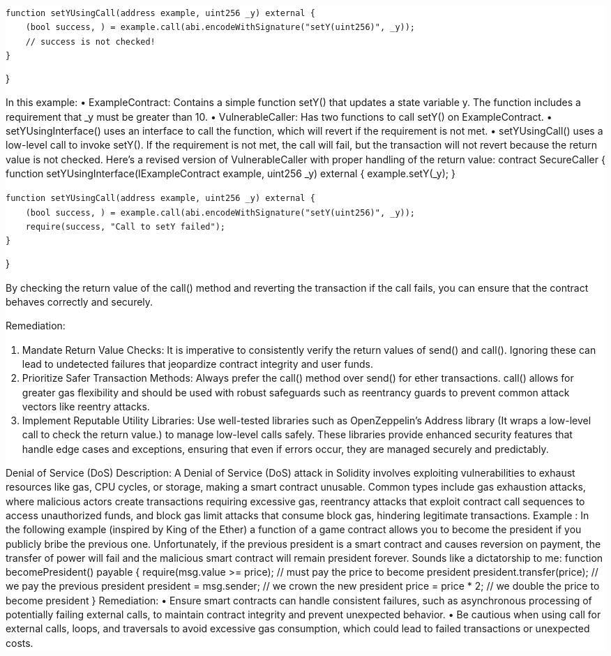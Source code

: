     function setYUsingCall(address example, uint256 _y) external {
        (bool success, ) = example.call(abi.encodeWithSignature("setY(uint256)", _y));
        // success is not checked!
    }
}

In this example:
•	ExampleContract: Contains a simple function setY() that updates a state variable y. The function includes a requirement that _y must be greater than 10.
•	VulnerableCaller: Has two functions to call setY() on ExampleContract.
•	setYUsingInterface() uses an interface to call the function, which will revert if the requirement is not met.
•	setYUsingCall() uses a low-level call to invoke setY(). If the requirement is not met, the call will fail, but the transaction will not revert because the return value is not checked.
Here’s a revised version of VulnerableCaller with proper handling of the return value:
contract SecureCaller {
    function setYUsingInterface(IExampleContract example, uint256 _y) external {
        example.setY(_y);
    }

    function setYUsingCall(address example, uint256 _y) external {
        (bool success, ) = example.call(abi.encodeWithSignature("setY(uint256)", _y));
        require(success, "Call to setY failed");
    }
}

By checking the return value of the call() method and reverting the transaction if the call fails, you can ensure that the contract behaves correctly and securely.


Remediation:
1.	Mandate Return Value Checks: It is imperative to consistently verify the return values of send() and call(). Ignoring these can lead to undetected failures that jeopardize contract integrity and user funds.
2.	Prioritize Safer Transaction Methods: Always prefer the call() method over send() for ether transactions. call() allows for greater gas flexibility and should be used with robust safeguards such as reentrancy guards to prevent common attack vectors like reentry attacks.
3.	Implement Reputable Utility Libraries: Use well-tested libraries such as OpenZeppelin’s Address library (It wraps a low-level call to check the return value.) to manage low-level calls safely. These libraries provide enhanced security features that handle edge cases and exceptions, ensuring that even if errors occur, they are managed securely and predictably.

Denial of Service (DoS)
Description: 
A Denial of Service (DoS) attack in Solidity involves exploiting vulnerabilities to exhaust resources like gas, CPU cycles, or storage, making a smart contract unusable. Common types include gas exhaustion attacks, where malicious actors create transactions requiring excessive gas, reentrancy attacks that exploit contract call sequences to access unauthorized funds, and block gas limit attacks that consume block gas, hindering legitimate transactions.
Example :
In the following example (inspired by King of the Ether) a function of a game contract allows you to become the president if you publicly bribe the previous one. Unfortunately, if the previous president is a smart contract and causes reversion on payment, the transfer of power will fail and the malicious smart contract will remain president forever. Sounds like a dictatorship to me:
function becomePresident() payable {
    require(msg.value >= price); // must pay the price to become president
    president.transfer(price);   // we pay the previous president
    president = msg.sender;      // we crown the new president
    price = price * 2;           // we double the price to become president
}
Remediation:
•	Ensure smart contracts can handle consistent failures, such as asynchronous processing of potentially failing external calls, to maintain contract integrity and prevent unexpected behavior.
•	Be cautious when using call for external calls, loops, and traversals to avoid excessive gas consumption, which could lead to failed transactions or unexpected costs.